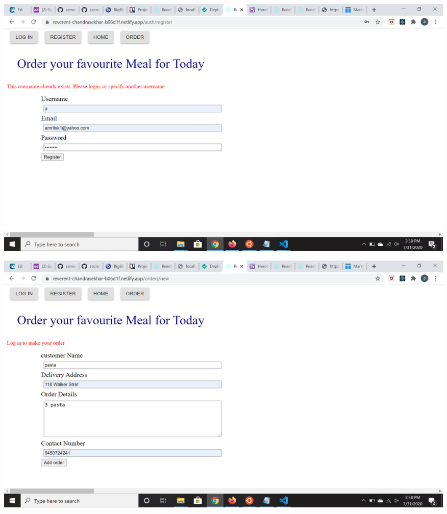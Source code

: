 ![alt testingimage](./pictures/error2.png?raw=true)

![alt testingimage](./pictures/error3.png?raw=true)
